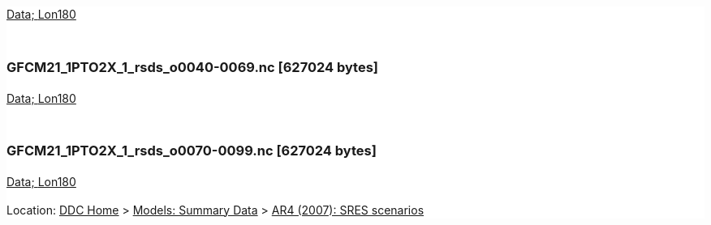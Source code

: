<a href="http://apps.ipcc-data.org/cgi-bin/downl/ar4_nc/rsds/GFCM21_1PTO2X_1_rsds_o0010-0039.nc">Data; </a><a href="http://apps.ipcc-data.org/cgi-bin/downl/ar4_nc/rsds/GFCM21_1PTO2X_1_rsds_o0010-0039.cyto180.nc"> Lon180</a><br/>
<br/><h3>GFCM21_1PTO2X_1_rsds_o0040-0069.nc [627024 bytes]</h3>
<a href="http://apps.ipcc-data.org/cgi-bin/downl/ar4_nc/rsds/GFCM21_1PTO2X_1_rsds_o0040-0069.nc">Data; </a><a href="http://apps.ipcc-data.org/cgi-bin/downl/ar4_nc/rsds/GFCM21_1PTO2X_1_rsds_o0040-0069.cyto180.nc"> Lon180</a><br/>
<br/><h3>GFCM21_1PTO2X_1_rsds_o0070-0099.nc [627024 bytes]</h3>
<a href="http://apps.ipcc-data.org/cgi-bin/downl/ar4_nc/rsds/GFCM21_1PTO2X_1_rsds_o0070-0099.nc">Data; </a><a href="http://apps.ipcc-data.org/cgi-bin/downl/ar4_nc/rsds/GFCM21_1PTO2X_1_rsds_o0070-0099.cyto180.nc"> Lon180</a><br/>

<div id="breadcrumb2" align="left">
Location: <a href="/index.html">DDC Home</a> > <a href="/sim/gcm_clim/">Models: Summary Data</a>
> <a href="/sim/gcm_clim/SRES_AR4/index.html">AR4 (2007): SRES scenarios</a>
</div>
</td></tr></table>
